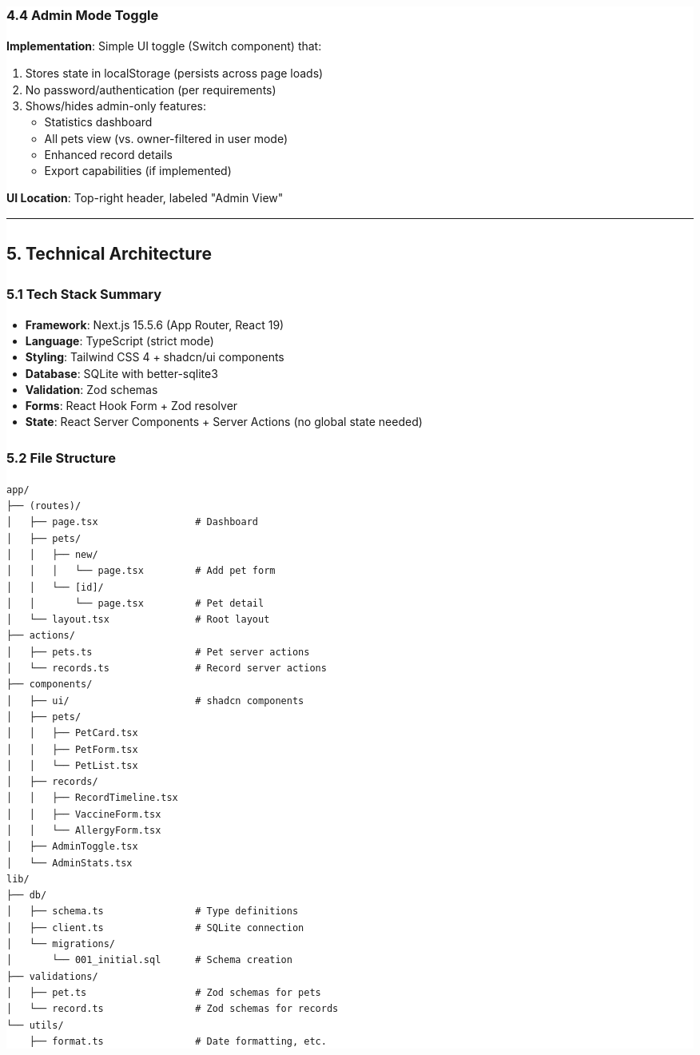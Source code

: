 ### 4.4 Admin Mode Toggle

**Implementation**: Simple UI toggle (Switch component) that:
1. Stores state in localStorage (persists across page loads)
2. No password/authentication (per requirements)
3. Shows/hides admin-only features:
   - Statistics dashboard
   - All pets view (vs. owner-filtered in user mode)
   - Enhanced record details
   - Export capabilities (if implemented)

**UI Location**: Top-right header, labeled "Admin View"

---

## 5. Technical Architecture

### 5.1 Tech Stack Summary
- **Framework**: Next.js 15.5.6 (App Router, React 19)
- **Language**: TypeScript (strict mode)
- **Styling**: Tailwind CSS 4 + shadcn/ui components
- **Database**: SQLite with better-sqlite3
- **Validation**: Zod schemas
- **Forms**: React Hook Form + Zod resolver
- **State**: React Server Components + Server Actions (no global state needed)

### 5.2 File Structure
```
app/
├── (routes)/
│   ├── page.tsx                 # Dashboard
│   ├── pets/
│   │   ├── new/
│   │   │   └── page.tsx         # Add pet form
│   │   └── [id]/
│   │       └── page.tsx         # Pet detail
│   └── layout.tsx               # Root layout
├── actions/
│   ├── pets.ts                  # Pet server actions
│   └── records.ts               # Record server actions
├── components/
│   ├── ui/                      # shadcn components
│   ├── pets/
│   │   ├── PetCard.tsx
│   │   ├── PetForm.tsx
│   │   └── PetList.tsx
│   ├── records/
│   │   ├── RecordTimeline.tsx
│   │   ├── VaccineForm.tsx
│   │   └── AllergyForm.tsx
│   ├── AdminToggle.tsx
│   └── AdminStats.tsx
lib/
├── db/
│   ├── schema.ts                # Type definitions
│   ├── client.ts                # SQLite connection
│   └── migrations/
│       └── 001_initial.sql      # Schema creation
├── validations/
│   ├── pet.ts                   # Zod schemas for pets
│   └── record.ts                # Zod schemas for records
└── utils/
    ├── format.ts                # Date formatting, etc.
```